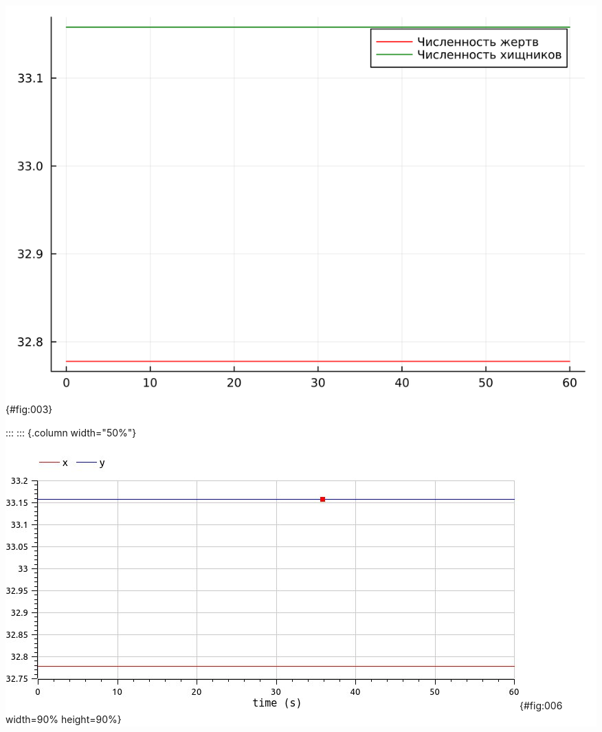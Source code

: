!["График, построенный на языке Julia"](image/3.png){#fig:003}

::: 
::: {.column width="50%"}

!["График, построенный на языке Open Modelica"](image/6.jpg){#fig:006 width=90% height=90%}
